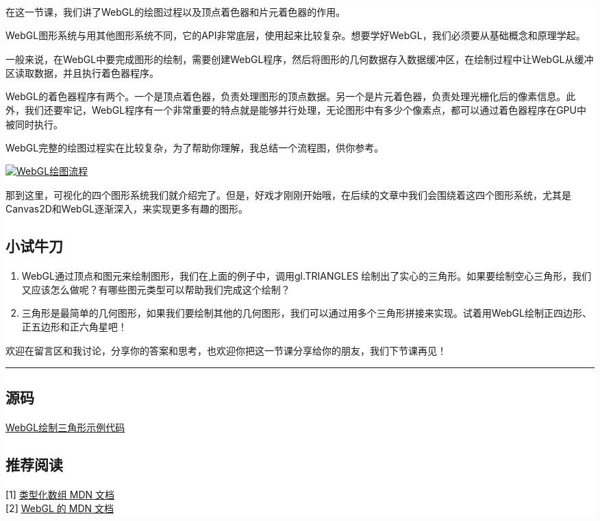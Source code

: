 在这一节课，我们讲了WebGL的绘图过程以及顶点着色器和片元着色器的作用。

WebGL图形系统与用其他图形系统不同，它的API非常底层，使用起来比较复杂。想要学好WebGL，我们必须要从基础概念和原理学起。

一般来说，在WebGL中要完成图形的绘制，需要创建WebGL程序，然后将图形的几何数据存入数据缓冲区，在绘制过程中让WebGL从缓冲区读取数据，并且执行着色器程序。

WebGL的着色器程序有两个。一个是顶点着色器，负责处理图形的顶点数据。另一个是片元着色器，负责处理光栅化后的像素信息。此外，我们还要牢记，WebGL程序有一个非常重要的特点就是能够并行处理，无论图形中有多少个像素点，都可以通过着色器程序在GPU中被同时执行。

WebGL完整的绘图过程实在比较复杂，为了帮助你理解，我总结一个流程图，供你参考。

[![](https://static001.geekbang.org/resource/image/d3/30/d31e6c50b55872f81aa70625538fb930.jpg?wh=1196*960 "WebGL绘图流程")](https://juejin.im/post/5e7a042e6fb9a07cb96b1627)

那到这里，可视化的四个图形系统我们就介绍完了。但是，好戏才刚刚开始哦，在后续的文章中我们会围绕着这四个图形系统，尤其是Canvas2D和WebGL逐渐深入，来实现更多有趣的图形。

## 小试牛刀

1.  WebGL通过顶点和图元来绘制图形，我们在上面的例子中，调用gl.TRIANGLES 绘制出了实心的三角形。如果要绘制空心三角形，我们又应该怎么做呢？有哪些图元类型可以帮助我们完成这个绘制？
    
2.  三角形是最简单的几何图形，如果我们要绘制其他的几何图形，我们可以通过用多个三角形拼接来实现。试着用WebGL绘制正四边形、正五边形和正六角星吧！
    

欢迎在留言区和我讨论，分享你的答案和思考，也欢迎你把这一节课分享给你的朋友，我们下节课再见！

* * *

## 源码

[WebGL绘制三角形示例代码](https://github.com/akira-cn/graphics/tree/master/webgl)

## 推荐阅读

\[1\] [类型化数组 MDN 文档](https://developer.mozilla.org/zh-CN/docs/Web/JavaScript/Reference/Global_Objects/TypedArray)  
\[2\] [WebGL 的 MDN 文档](https://developer.mozilla.org/zh-CN/docs/Web/API/WebGL_API)
    